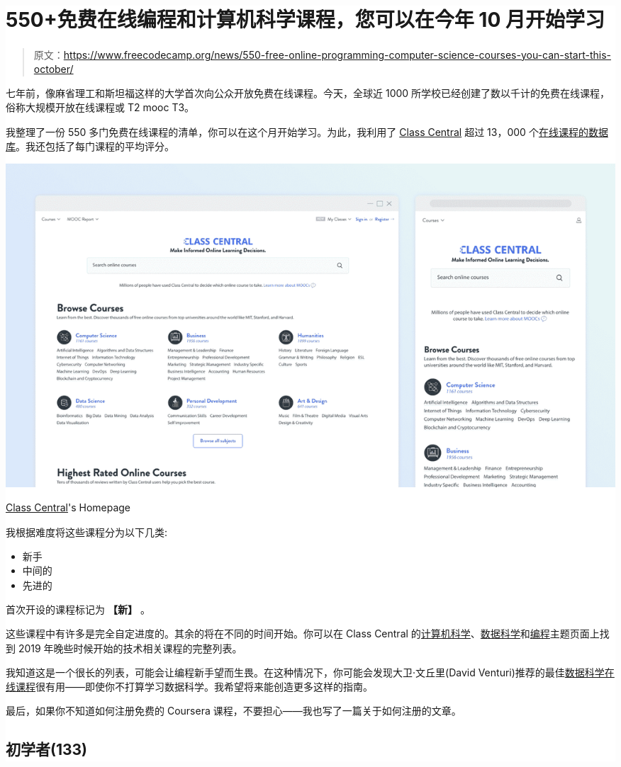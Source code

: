 # 550+免费在线编程和计算机科学课程，您可以在今年 10 月开始学习

> 原文：<https://www.freecodecamp.org/news/550-free-online-programming-computer-science-courses-you-can-start-this-october/>

七年前，像麻省理工和斯坦福这样的大学首次向公众开放免费在线课程。今天，全球近 1000 所学校已经创建了数以千计的免费在线课程，俗称大规模开放在线课程或 T2 mooc T3。

我整理了一份 550 多门免费在线课程的清单，你可以在这个月开始学习。为此，我利用了 [Class Central](https://www.classcentral.com/) 超过 13，000 个[在线课程的数据库](https://www.classcentral.com/)。我还包括了每门课程的平均评分。

![Homepage-1](img/3c38faecfc50266cba1e2d476e287105.png)

[Class Central](https://www.classcentral.com/)'s Homepage

我根据难度将这些课程分为以下几类:

*   新手
*   中间的
*   先进的

首次开设的课程标记为 ****【新】**** 。

这些课程中有许多是完全自定进度的。其余的将在不同的时间开始。你可以在 Class Central 的[计算机科学](https://www.classcentral.com/subject/cs)、[数据科学](https://www.classcentral.com/subject/data-science)和[编程](https://www.classcentral.com/subject/programming-and-software-development)主题页面上找到 2019 年晚些时候开始的技术相关课程的完整列表。

我知道这是一个很长的列表，可能会让编程新手望而生畏。在这种情况下，你可能会发现大卫·文丘里(David Venturi)推荐的最佳[数据科学在线课程](https://www.classcentral.com/report/best-data-science-curriculum/)很有用——即使你不打算学习数据科学。我希望将来能创造更多这样的指南。

最后，如果你不知道如何注册免费的 Coursera 课程，不要担心——我也写了一篇关于如何注册的文章。

## 初学者(133)
